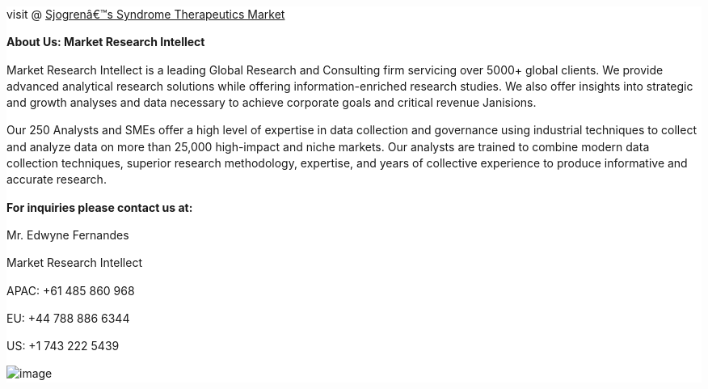 visit&nbsp;@</strong>&nbsp;</span><span class="font-[700]"><a href="https://www.marketresearchintellect.com/product/sjogrens-syndrome-therapeutics-market/?utm_source=Linkedin&utm_medium=016" target="_blank" data-tracking-control-name="article-ssr-frontend-pulse_little-text-block" data-tracking-will-navigate="" data-test-link="">Sjogrenâ€™s Syndrome Therapeutics Market</a></span></p><p><strong><span class="font-[700]">About Us: Market Research Intellect</span></strong></p><p><span class="">Market Research Intellect is a leading Global Research and Consulting firm servicing over 5000+ global clients. We provide advanced analytical research solutions while offering information-enriched research studies.&nbsp;</span>We also offer insights into strategic and growth analyses and data necessary to achieve corporate goals and critical revenue Janisions.</p><p><span class="">Our 250 Analysts and SMEs offer a high level of expertise in data collection and governance using industrial techniques to collect and analyze data on more than 25,000 high-impact and niche markets. Our analysts are trained to combine modern data collection techniques, superior research methodology, expertise, and years of collective experience to produce informative and accurate research.</span></p><p><strong>For inquiries please contact us at:</strong></p><p>Mr. Edwyne Fernandes</p><p>Market Research Intellect</p><p>APAC: +61 485 860 968</p><p>EU: +44 788 886 6344</p><p>US: +1 743 222 5439</p>
![image](https://github.com/user-attachments/assets/af6105ef-903d-4c67-a7d3-cd5e4e1e07fd)
